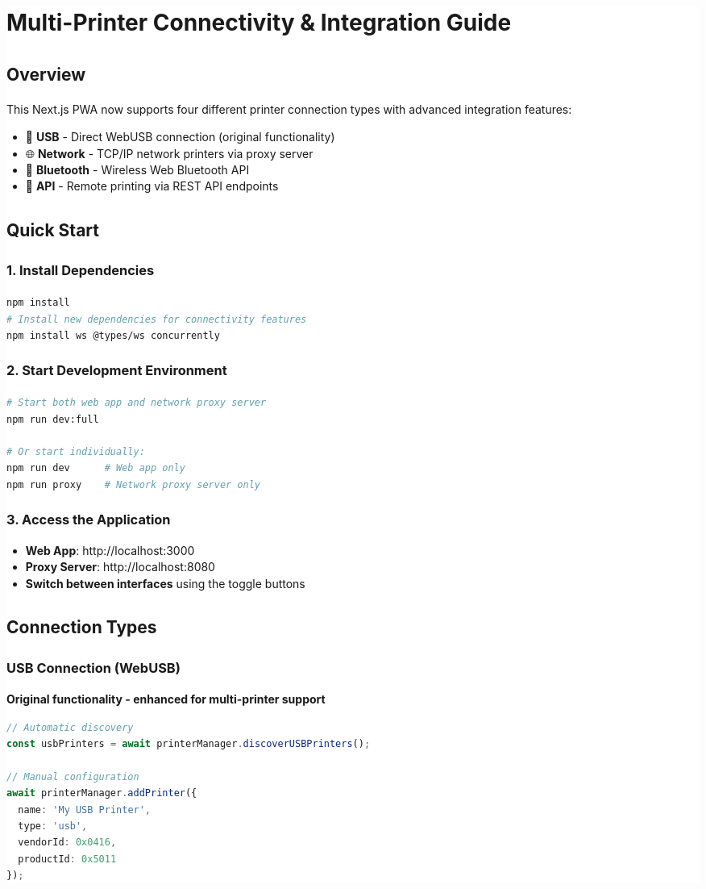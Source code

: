 # Multi-Printer Connectivity & Integration Guide

## Overview

This Next.js PWA now supports four different printer connection types with advanced integration features:

- 🔌 **USB** - Direct WebUSB connection (original functionality)
- 🌐 **Network** - TCP/IP network printers via proxy server
- 📶 **Bluetooth** - Wireless Web Bluetooth API
- 🔗 **API** - Remote printing via REST API endpoints

## Quick Start

### 1. Install Dependencies
```bash
npm install
# Install new dependencies for connectivity features
npm install ws @types/ws concurrently
```

### 2. Start Development Environment
```bash
# Start both web app and network proxy server
npm run dev:full

# Or start individually:
npm run dev      # Web app only
npm run proxy    # Network proxy server only
```

### 3. Access the Application
- **Web App**: http://localhost:3000
- **Proxy Server**: http://localhost:8080
- **Switch between interfaces** using the toggle buttons

## Connection Types

### USB Connection (WebUSB)
**Original functionality - enhanced for multi-printer support**

```typescript
// Automatic discovery
const usbPrinters = await printerManager.discoverUSBPrinters();

// Manual configuration
await printerManager.addPrinter({
  name: 'My USB Printer',
  type: 'usb',
  vendorId: 0x0416,
  productId: 0x5011
});
```
